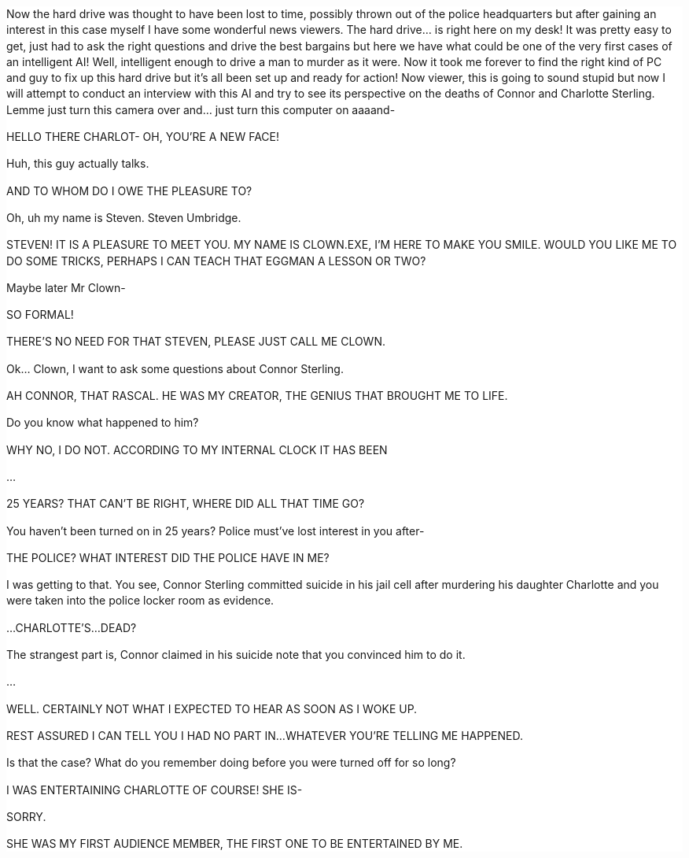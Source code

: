 Now the hard drive was thought to have been lost to time, possibly thrown out of the police headquarters but after gaining an interest in this case myself I have some wonderful news viewers. The hard drive… is right here on my desk! It was pretty easy to get, just had to ask the right questions and drive the best bargains but here we have what could be one of the very first cases of an intelligent AI! Well, intelligent enough to drive a man to murder as it were. Now it took me forever to find the right kind of PC and guy to fix up this hard drive but it’s all been set up and ready for action! Now viewer, this is going to sound stupid but now I will attempt to conduct an interview with this AI and try to see its perspective on the deaths of Connor and Charlotte Sterling. Lemme just turn this camera over and… just turn this computer on aaaand-

HELLO THERE CHARLOT- OH, YOU’RE A NEW FACE!

Huh, this guy actually talks.

AND TO WHOM DO I OWE THE PLEASURE TO?

Oh, uh my name is Steven. Steven Umbridge.

STEVEN! IT IS A PLEASURE TO MEET YOU. MY NAME IS CLOWN.EXE, I’M HERE TO MAKE YOU SMILE.
WOULD YOU LIKE ME TO DO SOME TRICKS, PERHAPS I CAN TEACH THAT EGGMAN A LESSON OR TWO?

Maybe later Mr Clown-

SO FORMAL!

THERE’S NO NEED FOR THAT STEVEN, PLEASE JUST CALL ME CLOWN.

Ok… Clown, I want to ask some questions about Connor Sterling.

AH CONNOR, THAT RASCAL. HE WAS MY CREATOR, THE GENIUS THAT BROUGHT ME TO LIFE.

Do you know what happened to him?

WHY NO, I DO NOT. ACCORDING TO MY INTERNAL CLOCK IT HAS BEEN

…

25 YEARS? THAT CAN’T BE RIGHT, WHERE DID ALL THAT TIME GO?

You haven’t been turned on in 25 years? Police must’ve lost interest in you after-

THE POLICE? WHAT INTEREST DID THE POLICE HAVE IN ME?

I was getting to that. You see, Connor Sterling committed suicide in his jail cell after murdering his daughter Charlotte and you were taken into the police locker room as evidence.

…CHARLOTTE’S…DEAD?

The strangest part is, Connor claimed in his suicide note that you convinced him to do it.

…

WELL. CERTAINLY NOT WHAT I EXPECTED TO HEAR AS SOON AS I WOKE UP.

REST ASSURED I CAN TELL YOU I HAD NO PART IN…WHATEVER YOU’RE TELLING ME HAPPENED.

Is that the case? What do you remember doing before you were turned off for so long?

I WAS ENTERTAINING CHARLOTTE OF COURSE! SHE IS-

SORRY.

SHE WAS MY FIRST AUDIENCE MEMBER, THE FIRST ONE TO BE ENTERTAINED BY ME.
